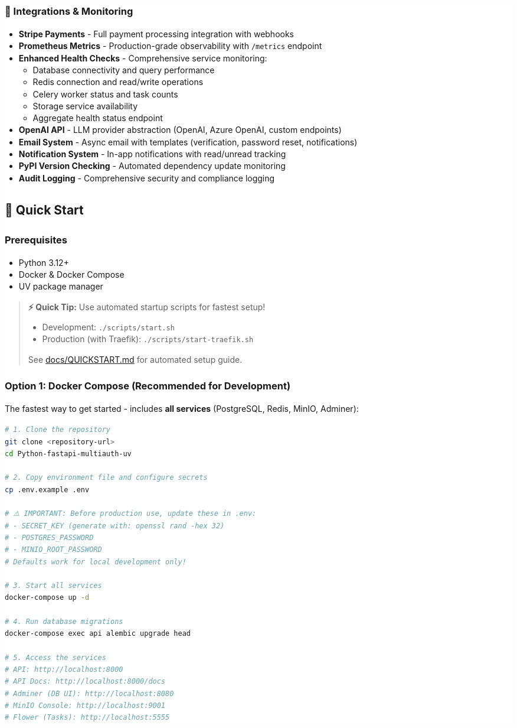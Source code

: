 ### 🔌 Integrations & Monitoring

- **Stripe Payments** - Full payment processing integration with webhooks
- **Prometheus Metrics** - Production-grade observability with `/metrics` endpoint
- **Enhanced Health Checks** - Comprehensive service monitoring:
  - Database connectivity and query performance
  - Redis connection and read/write operations
  - Celery worker status and task counts
  - Storage service availability
  - Aggregate health status endpoint
- **OpenAI API** - LLM provider abstraction (OpenAI, Azure OpenAI, custom endpoints)
- **Email System** - Async email with templates (verification, password reset, notifications)
- **Notification System** - In-app notifications with read/unread tracking
- **PyPI Version Checking** - Automated dependency update monitoring
- **Audit Logging** - Comprehensive security and compliance logging

## 🚀 Quick Start

### Prerequisites

- Python 3.12+
- Docker & Docker Compose
- UV package manager

> **⚡ Quick Tip:** Use automated startup scripts for fastest setup!
> - Development: `./scripts/start.sh`
> - Production (with Traefik): `./scripts/start-traefik.sh`
>
> See [docs/QUICKSTART.md](docs/QUICKSTART.md) for automated setup guide.

### Option 1: Docker Compose (Recommended for Development)

The fastest way to get started - includes **all services** (PostgreSQL, Redis, MinIO, Adminer):

```bash
# 1. Clone the repository
git clone <repository-url>
cd Python-fastapi-multiauth-uv

# 2. Copy environment file and configure secrets
cp .env.example .env

# ⚠️ IMPORTANT: Before production use, update these in .env:
# - SECRET_KEY (generate with: openssl rand -hex 32)
# - POSTGRES_PASSWORD
# - MINIO_ROOT_PASSWORD
# Defaults work for local development only!

# 3. Start all services
docker-compose up -d

# 4. Run database migrations
docker-compose exec api alembic upgrade head

# 5. Access the services
# API: http://localhost:8000
# API Docs: http://localhost:8000/docs
# Adminer (DB UI): http://localhost:8080
# MinIO Console: http://localhost:9001
# Flower (Tasks): http://localhost:5555
```
